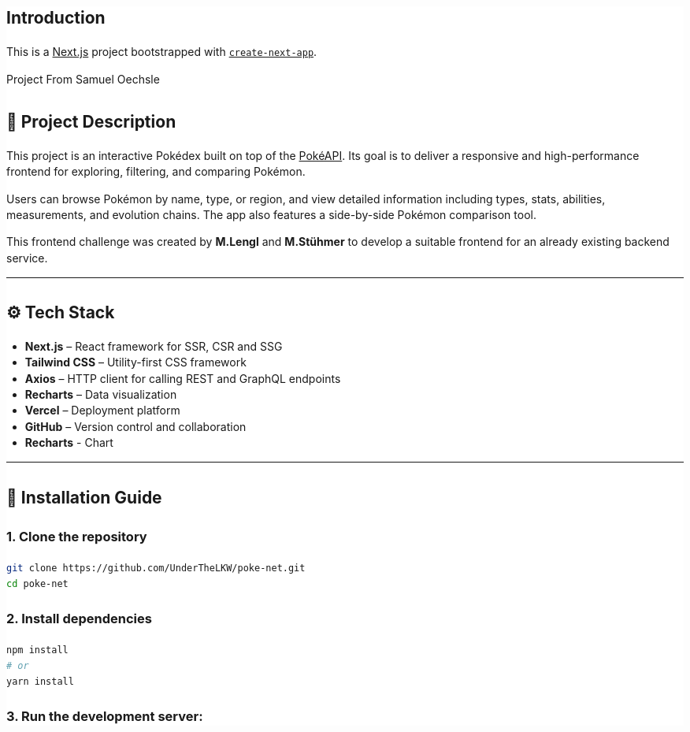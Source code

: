 ## Introduction

This is a [Next.js](https://nextjs.org) project bootstrapped with [`create-next-app`](https://nextjs.org/docs/app/api-reference/cli/create-next-app).

Project From Samuel Oechsle

## 📘 Project Description

This project is an interactive Pokédex built on top of the [PokéAPI](https://pokeapi.co/). Its goal is to deliver a responsive and high-performance frontend for exploring, filtering, and comparing Pokémon.  

Users can browse Pokémon by name, type, or region, and view detailed information including types, stats, abilities, measurements, and evolution chains. The app also features a side-by-side Pokémon comparison tool.

This frontend challenge was created by **M.Lengl** and **M.Stühmer** to develop a suitable frontend for an already existing backend service.

---

## ⚙️ Tech Stack

- **Next.js** – React framework for SSR, CSR and SSG
- **Tailwind CSS** – Utility-first CSS framework
- **Axios** – HTTP client for calling REST and GraphQL endpoints
- **Recharts** – Data visualization
- **Vercel** – Deployment platform
- **GitHub** – Version control and collaboration
- **Recharts** - Chart

---

## 🚀 Installation Guide

### 1. Clone the repository

```bash
git clone https://github.com/UnderTheLKW/poke-net.git
cd poke-net
```

### 2. Install dependencies

```bash
npm install
# or
yarn install
```

### 3. Run the development server:
